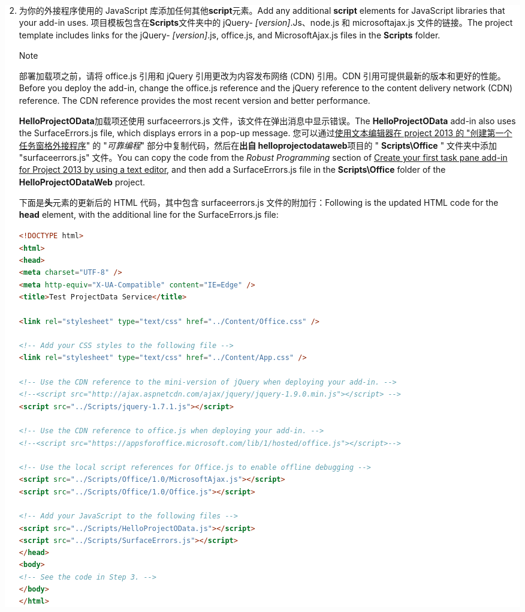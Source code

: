 2. <span data-ttu-id="0e99d-204">为你的外接程序使用的 JavaScript 库添加任何其他**script**元素。</span><span class="sxs-lookup"><span data-stu-id="0e99d-204">Add any additional **script** elements for JavaScript libraries that your add-in uses.</span></span> <span data-ttu-id="0e99d-205">项目模板包含在**Scripts**文件夹中的 jQuery- _[version]_.Js、node.js 和 microsoftajax.js 文件的链接。</span><span class="sxs-lookup"><span data-stu-id="0e99d-205">The project template includes links for the jQuery- _[version]_.js, office.js, and MicrosoftAjax.js files in the **Scripts** folder.</span></span>

    > [!NOTE]
    > <span data-ttu-id="0e99d-p131">部署加载项之前，请将 office.js 引用和 jQuery 引用更改为内容发布网络 (CDN) 引用。CDN 引用可提供最新的版本和更好的性能。</span><span class="sxs-lookup"><span data-stu-id="0e99d-p131">Before you deploy the add-in, change the office.js reference and the jQuery reference to the content delivery network (CDN) reference. The CDN reference provides the most recent version and better performance.</span></span>

    <span data-ttu-id="0e99d-208">**HelloProjectOData**加载项还使用 surfaceerrors.js 文件，该文件在弹出消息中显示错误。</span><span class="sxs-lookup"><span data-stu-id="0e99d-208">The **HelloProjectOData** add-in also uses the SurfaceErrors.js file, which displays errors in a pop-up message.</span></span> <span data-ttu-id="0e99d-209">您可以通过[使用文本编辑器在 project 2013 的 "创建第一个任务窗格外接程序](../project/create-your-first-task-pane-add-in-for-project-by-using-a-text-editor.md)" 的 "_可靠编程_" 部分中复制代码，然后在**出自 helloprojectodataweb**项目的 " **Scripts\Office** " 文件夹中添加 "surfaceerrors.js" 文件。</span><span class="sxs-lookup"><span data-stu-id="0e99d-209">You can copy the code from the _Robust Programming_ section of [Create your first task pane add-in for Project 2013 by using a text editor](../project/create-your-first-task-pane-add-in-for-project-by-using-a-text-editor.md), and then add a SurfaceErrors.js file in the **Scripts\Office** folder of the **HelloProjectODataWeb** project.</span></span>

    <span data-ttu-id="0e99d-210">下面是**头**元素的更新后的 HTML 代码，其中包含 surfaceerrors.js 文件的附加行：</span><span class="sxs-lookup"><span data-stu-id="0e99d-210">Following is the updated HTML code for the **head** element, with the additional line for the SurfaceErrors.js file:</span></span>

    ```HTML
    <!DOCTYPE html>
    <html>
    <head>
    <meta charset="UTF-8" />
    <meta http-equiv="X-UA-Compatible" content="IE=Edge" />
    <title>Test ProjectData Service</title>

    <link rel="stylesheet" type="text/css" href="../Content/Office.css" />

    <!-- Add your CSS styles to the following file -->
    <link rel="stylesheet" type="text/css" href="../Content/App.css" />

    <!-- Use the CDN reference to the mini-version of jQuery when deploying your add-in. -->
    <!--<script src="http://ajax.aspnetcdn.com/ajax/jquery/jquery-1.9.0.min.js"></script> -->
    <script src="../Scripts/jquery-1.7.1.js"></script>

    <!-- Use the CDN reference to office.js when deploying your add-in. -->
    <!--<script src="https://appsforoffice.microsoft.com/lib/1/hosted/office.js"></script>-->

    <!-- Use the local script references for Office.js to enable offline debugging -->
    <script src="../Scripts/Office/1.0/MicrosoftAjax.js"></script>
    <script src="../Scripts/Office/1.0/Office.js"></script>

    <!-- Add your JavaScript to the following files -->
    <script src="../Scripts/HelloProjectOData.js"></script>
    <script src="../Scripts/SurfaceErrors.js"></script>
    </head>
    <body>
    <!-- See the code in Step 3. -->
    </body>
    </html>
    ```
